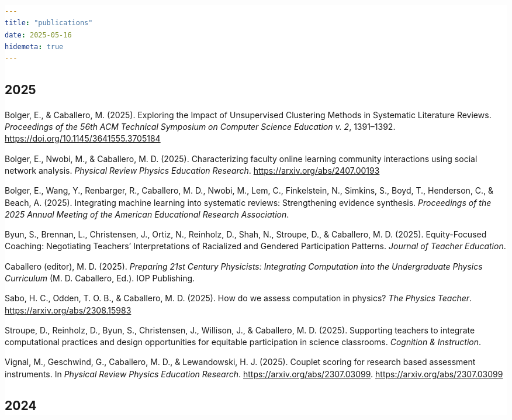 ```yaml
---
title: "publications"
date: 2025-05-16
hidemeta: true
---
```

## 2025

Bolger, E., & Caballero, M. (2025). <span class="nocase">Exploring the
Impact of Unsupervised Clustering Methods in Systematic Literature
Reviews</span>. *Proceedings of the 56th ACM Technical Symposium on
Computer Science Education v. 2*, 1391–1392.
<https://doi.org/10.1145/3641555.3705184>

Bolger, E., Nwobi, M., & Caballero, M. D. (2025). Characterizing faculty
online learning community interactions using social network analysis.
*Physical Review Physics Education Research*.
<https://arxiv.org/abs/2407.00193>

Bolger, E., Wang, Y., Renbarger, R., Caballero, M. D., Nwobi, M., Lem,
C., Finkelstein, N., Simkins, S., Boyd, T., Henderson, C., & Beach, A.
(2025). <span class="nocase">Integrating machine learning into
systematic reviews: Strengthening evidence synthesis</span>.
*Proceedings of the 2025 Annual Meeting of the American Educational
Research Association*.

Byun, S., Brennan, L., Christensen, J., Ortiz, N., Reinholz, D., Shah,
N., Stroupe, D., & Caballero, M. D. (2025).
<span class="nocase">Equity-Focused Coaching: Negotiating Teachers’
Interpretations of Racialized and Gendered Participation
Patterns</span>. *Journal of Teacher Education*.

Caballero (editor), M. D. (2025). *<span class="nocase">Preparing 21st
Century Physicists: Integrating Computation into the Undergraduate
Physics Curriculum</span>* (M. D. Caballero, Ed.). IOP Publishing.

Sabo, H. C., Odden, T. O. B., & Caballero, M. D. (2025). How do we
assess computation in physics? *The Physics Teacher*.
<https://arxiv.org/abs/2308.15983>

Stroupe, D., Reinholz, D., Byun, S., Christensen, J., Willison, J., &
Caballero, M. D. (2025). Supporting teachers to integrate computational
practices and design opportunities for equitable participation in
science classrooms. *Cognition & Instruction*.

Vignal, M., Geschwind, G., Caballero, M. D., & Lewandowski, H. J.
(2025). Couplet scoring for research based assessment instruments. In
*Physical Review Physics Education Research*.
<https://arxiv.org/abs/2307.03099>. <https://arxiv.org/abs/2307.03099>

## 2024
